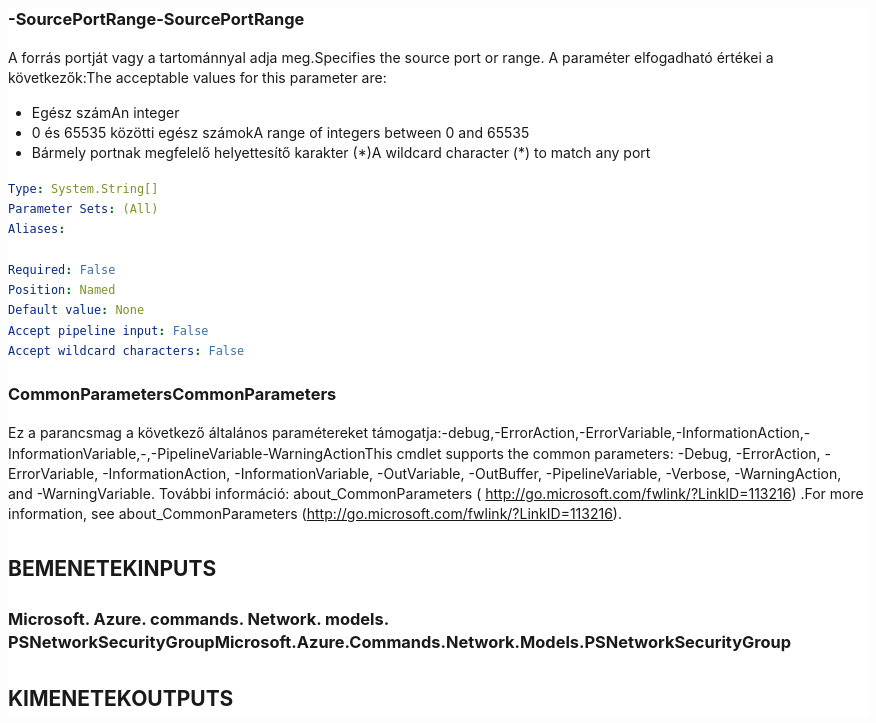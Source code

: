 ### <span data-ttu-id="e66d1-170">-SourcePortRange</span><span class="sxs-lookup"><span data-stu-id="e66d1-170">-SourcePortRange</span></span>
<span data-ttu-id="e66d1-171">A forrás portját vagy a tartománnyal adja meg.</span><span class="sxs-lookup"><span data-stu-id="e66d1-171">Specifies the source port or range.</span></span>
<span data-ttu-id="e66d1-172">A paraméter elfogadható értékei a következők:</span><span class="sxs-lookup"><span data-stu-id="e66d1-172">The acceptable values for this parameter are:</span></span>
- <span data-ttu-id="e66d1-173">Egész szám</span><span class="sxs-lookup"><span data-stu-id="e66d1-173">An integer</span></span>
- <span data-ttu-id="e66d1-174">0 és 65535 közötti egész számok</span><span class="sxs-lookup"><span data-stu-id="e66d1-174">A range of integers between 0 and 65535</span></span>
- <span data-ttu-id="e66d1-175">Bármely portnak megfelelő helyettesítő karakter (\*)</span><span class="sxs-lookup"><span data-stu-id="e66d1-175">A wildcard character (\*) to match any port</span></span>

```yaml
Type: System.String[]
Parameter Sets: (All)
Aliases:

Required: False
Position: Named
Default value: None
Accept pipeline input: False
Accept wildcard characters: False
```

### <span data-ttu-id="e66d1-176">CommonParameters</span><span class="sxs-lookup"><span data-stu-id="e66d1-176">CommonParameters</span></span>
<span data-ttu-id="e66d1-177">Ez a parancsmag a következő általános paramétereket támogatja:-debug,-ErrorAction,-ErrorVariable,-InformationAction,-InformationVariable,-,-PipelineVariable-WarningAction</span><span class="sxs-lookup"><span data-stu-id="e66d1-177">This cmdlet supports the common parameters: -Debug, -ErrorAction, -ErrorVariable, -InformationAction, -InformationVariable, -OutVariable, -OutBuffer, -PipelineVariable, -Verbose, -WarningAction, and -WarningVariable.</span></span> <span data-ttu-id="e66d1-178">További információ: about_CommonParameters ( http://go.microsoft.com/fwlink/?LinkID=113216) .</span><span class="sxs-lookup"><span data-stu-id="e66d1-178">For more information, see about_CommonParameters (http://go.microsoft.com/fwlink/?LinkID=113216).</span></span>

## <span data-ttu-id="e66d1-179">BEMENETEK</span><span class="sxs-lookup"><span data-stu-id="e66d1-179">INPUTS</span></span>

### <span data-ttu-id="e66d1-180">Microsoft. Azure. commands. Network. models. PSNetworkSecurityGroup</span><span class="sxs-lookup"><span data-stu-id="e66d1-180">Microsoft.Azure.Commands.Network.Models.PSNetworkSecurityGroup</span></span>

## <span data-ttu-id="e66d1-181">KIMENETEK</span><span class="sxs-lookup"><span data-stu-id="e66d1-181">OUTPUTS</span></span>
